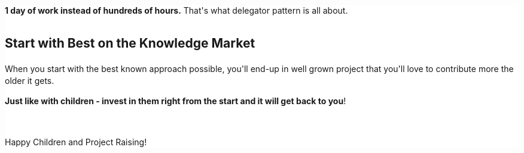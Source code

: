 
**1 day of work instead of hundreds of hours.** That's what delegator pattern is all about.


## Start with Best on the Knowledge Market

When you start with the best known approach possible, you'll end-up in well grown project that you'll love to contribute more the older it gets.

**Just like with children - invest in them right from the start and it will get back to you**!

<br>

Happy Children and Project Raising!
